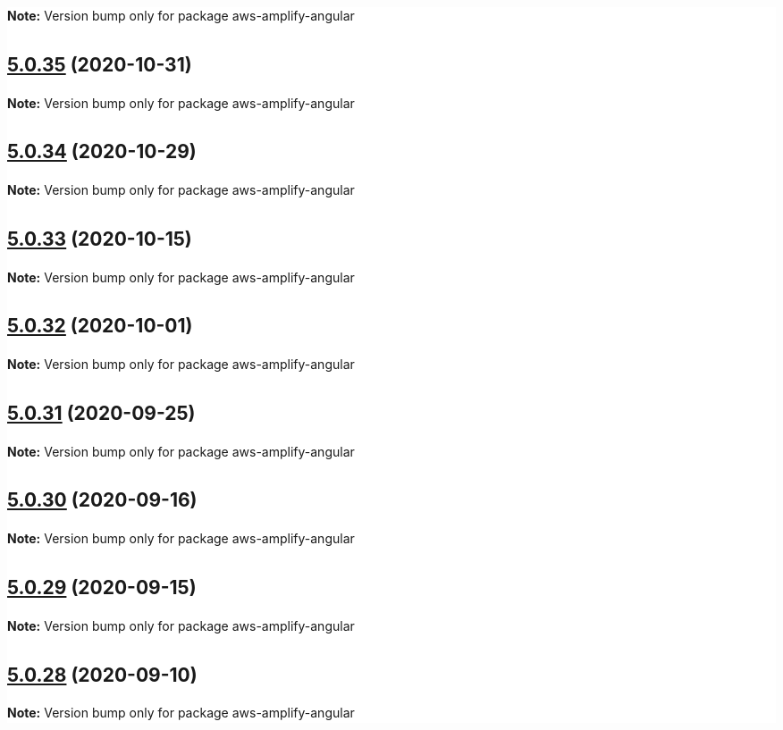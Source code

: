 **Note:** Version bump only for package aws-amplify-angular

## [5.0.35](https://github.com/aws-amplify/amplify-js/compare/aws-amplify-angular@5.0.34...aws-amplify-angular@5.0.35) (2020-10-31)

**Note:** Version bump only for package aws-amplify-angular

## [5.0.34](https://github.com/aws-amplify/amplify-js/compare/aws-amplify-angular@5.0.33...aws-amplify-angular@5.0.34) (2020-10-29)

**Note:** Version bump only for package aws-amplify-angular

## [5.0.33](https://github.com/aws-amplify/amplify-js/compare/aws-amplify-angular@5.0.32...aws-amplify-angular@5.0.33) (2020-10-15)

**Note:** Version bump only for package aws-amplify-angular

## [5.0.32](https://github.com/aws-amplify/amplify-js/compare/aws-amplify-angular@5.0.31...aws-amplify-angular@5.0.32) (2020-10-01)

**Note:** Version bump only for package aws-amplify-angular

## [5.0.31](https://github.com/aws-amplify/amplify-js/compare/aws-amplify-angular@5.0.30...aws-amplify-angular@5.0.31) (2020-09-25)

**Note:** Version bump only for package aws-amplify-angular

## [5.0.30](https://github.com/aws-amplify/amplify-js/compare/aws-amplify-angular@5.0.29...aws-amplify-angular@5.0.30) (2020-09-16)

**Note:** Version bump only for package aws-amplify-angular

## [5.0.29](https://github.com/aws-amplify/amplify-js/compare/aws-amplify-angular@5.0.28...aws-amplify-angular@5.0.29) (2020-09-15)

**Note:** Version bump only for package aws-amplify-angular

## [5.0.28](https://github.com/aws-amplify/amplify-js/compare/aws-amplify-angular@5.0.27...aws-amplify-angular@5.0.28) (2020-09-10)

**Note:** Version bump only for package aws-amplify-angular
